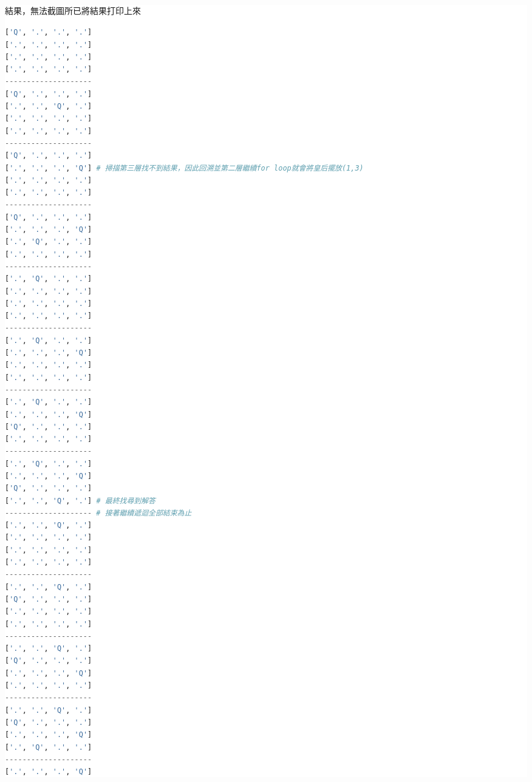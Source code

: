結果，無法截圖所已將結果打印上來

```python
['Q', '.', '.', '.']
['.', '.', '.', '.']
['.', '.', '.', '.']
['.', '.', '.', '.']
--------------------
['Q', '.', '.', '.']
['.', '.', 'Q', '.']
['.', '.', '.', '.']
['.', '.', '.', '.']
--------------------
['Q', '.', '.', '.']
['.', '.', '.', 'Q'] # 掃描第三層找不到結果，因此回溯並第二層繼續for loop就會將皇后擺放(1,3)
['.', '.', '.', '.']
['.', '.', '.', '.']
--------------------
['Q', '.', '.', '.']
['.', '.', '.', 'Q']
['.', 'Q', '.', '.']
['.', '.', '.', '.']
--------------------
['.', 'Q', '.', '.']
['.', '.', '.', '.']
['.', '.', '.', '.']
['.', '.', '.', '.']
--------------------
['.', 'Q', '.', '.']
['.', '.', '.', 'Q']
['.', '.', '.', '.']
['.', '.', '.', '.']
--------------------
['.', 'Q', '.', '.']
['.', '.', '.', 'Q']
['Q', '.', '.', '.']
['.', '.', '.', '.']
--------------------
['.', 'Q', '.', '.']
['.', '.', '.', 'Q']
['Q', '.', '.', '.']
['.', '.', 'Q', '.'] # 最終找尋到解答
-------------------- # 接著繼續遞迴全部結束為止
['.', '.', 'Q', '.']
['.', '.', '.', '.']
['.', '.', '.', '.']
['.', '.', '.', '.']
--------------------
['.', '.', 'Q', '.']
['Q', '.', '.', '.']
['.', '.', '.', '.']
['.', '.', '.', '.']
--------------------
['.', '.', 'Q', '.']
['Q', '.', '.', '.']
['.', '.', '.', 'Q']
['.', '.', '.', '.']
--------------------
['.', '.', 'Q', '.']
['Q', '.', '.', '.']
['.', '.', '.', 'Q']
['.', 'Q', '.', '.']
--------------------
['.', '.', '.', 'Q']
```